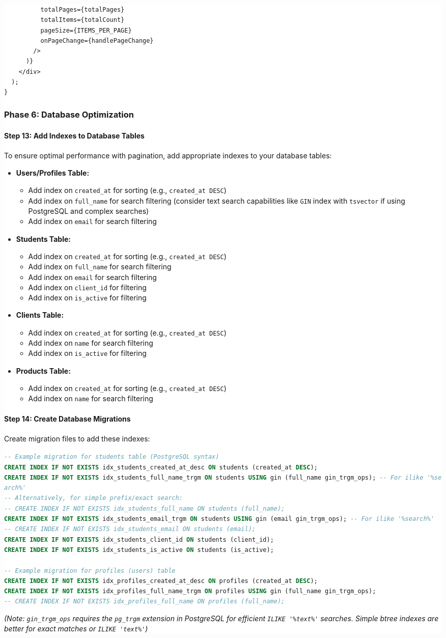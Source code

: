 ```tsx
          totalPages={totalPages}
          totalItems={totalCount}
          pageSize={ITEMS_PER_PAGE}
          onPageChange={handlePageChange}
        />
      )}
    </div>
  );
}
```

### Phase 6: Database Optimization

#### Step 13: Add Indexes to Database Tables

To ensure optimal performance with pagination, add appropriate indexes to your database tables:

*   **Users/Profiles Table:**
    *   Add index on `created_at` for sorting (e.g., `created_at DESC`)
    *   Add index on `full_name` for search filtering (consider text search capabilities like `GIN` index with `tsvector` if using PostgreSQL and complex searches)
    *   Add index on `email` for search filtering

*   **Students Table:**
    *   Add index on `created_at` for sorting (e.g., `created_at DESC`)
    *   Add index on `full_name` for search filtering
    *   Add index on `email` for search filtering
    *   Add index on `client_id` for filtering
    *   Add index on `is_active` for filtering

*   **Clients Table:**
    *   Add index on `created_at` for sorting (e.g., `created_at DESC`)
    *   Add index on `name` for search filtering
    *   Add index on `is_active` for filtering

*   **Products Table:**
    *   Add index on `created_at` for sorting (e.g., `created_at DESC`)
    *   Add index on `name` for search filtering

#### Step 14: Create Database Migrations

Create migration files to add these indexes:

```sql
-- Example migration for students table (PostgreSQL syntax)
CREATE INDEX IF NOT EXISTS idx_students_created_at_desc ON students (created_at DESC);
CREATE INDEX IF NOT EXISTS idx_students_full_name_trgm ON students USING gin (full_name gin_trgm_ops); -- For ilike '%search%'
-- Alternatively, for simple prefix/exact search:
-- CREATE INDEX IF NOT EXISTS idx_students_full_name ON students (full_name);
CREATE INDEX IF NOT EXISTS idx_students_email_trgm ON students USING gin (email gin_trgm_ops); -- For ilike '%search%'
-- CREATE INDEX IF NOT EXISTS idx_students_email ON students (email);
CREATE INDEX IF NOT EXISTS idx_students_client_id ON students (client_id);
CREATE INDEX IF NOT EXISTS idx_students_is_active ON students (is_active);

-- Example migration for profiles (users) table
CREATE INDEX IF NOT EXISTS idx_profiles_created_at_desc ON profiles (created_at DESC);
CREATE INDEX IF NOT EXISTS idx_profiles_full_name_trgm ON profiles USING gin (full_name gin_trgm_ops);
-- CREATE INDEX IF NOT EXISTS idx_profiles_full_name ON profiles (full_name);
```
*(Note: `gin_trgm_ops` requires the `pg_trgm` extension in PostgreSQL for efficient `ILIKE '%text%'` searches. Simple btree indexes are better for exact matches or `ILIKE 'text%'`)*
